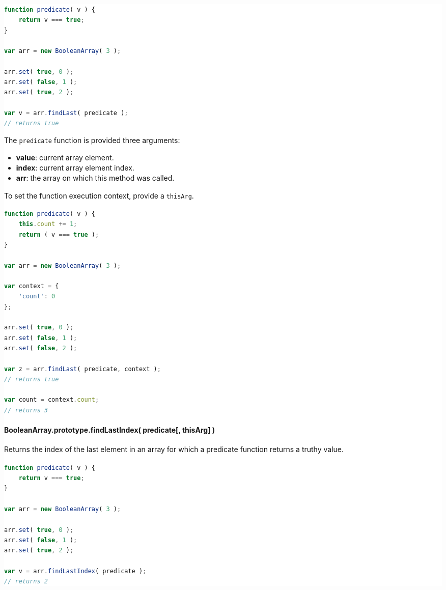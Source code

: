 ```javascript
function predicate( v ) {
    return v === true;
}

var arr = new BooleanArray( 3 );

arr.set( true, 0 );
arr.set( false, 1 );
arr.set( true, 2 );

var v = arr.findLast( predicate );
// returns true
```

The `predicate` function is provided three arguments:

-   **value**: current array element.
-   **index**: current array element index.
-   **arr**: the array on which this method was called.

To set the function execution context, provide a `thisArg`.

```javascript
function predicate( v ) {
    this.count += 1;
    return ( v === true );
}

var arr = new BooleanArray( 3 );

var context = {
    'count': 0
};

arr.set( true, 0 );
arr.set( false, 1 );
arr.set( false, 2 );

var z = arr.findLast( predicate, context );
// returns true

var count = context.count;
// returns 3
```

<a name="method-find-last-index"></a>

#### BooleanArray.prototype.findLastIndex( predicate\[, thisArg] )

Returns the index of the last element in an array for which a predicate function returns a truthy value.

```javascript
function predicate( v ) {
    return v === true;
}

var arr = new BooleanArray( 3 );

arr.set( true, 0 );
arr.set( false, 1 );
arr.set( true, 2 );

var v = arr.findLastIndex( predicate );
// returns 2
```

[npm-image]: http://img.shields.io/npm/v/@stdlib/array-bool.svg
[npm-url]: https://npmjs.org/package/@stdlib/array-bool
[test-image]: https://github.com/stdlib-js/array-bool/actions/workflows/test.yml/badge.svg?branch=v0.1.0
[test-url]: https://github.com/stdlib-js/array-bool/actions/workflows/test.yml?query=branch:v0.1.0
[coverage-image]: https://img.shields.io/codecov/c/github/stdlib-js/array-bool/main.svg
[coverage-url]: https://codecov.io/github/stdlib-js/array-bool?branch=main
[chat-image]: https://img.shields.io/gitter/room/stdlib-js/stdlib.svg
[chat-url]: https://app.gitter.im/#/room/#stdlib-js_stdlib:gitter.im
[stdlib]: https://github.com/stdlib-js/stdlib
[stdlib-authors]: https://github.com/stdlib-js/stdlib/graphs/contributors
[umd]: https://github.com/umdjs/umd
[es-module]: https://developer.mozilla.org/en-US/docs/Web/JavaScript/Guide/Modules
[deno-url]: https://github.com/stdlib-js/array-bool/tree/deno
[deno-readme]: https://github.com/stdlib-js/array-bool/blob/deno/README.md
[umd-url]: https://github.com/stdlib-js/array-bool/tree/umd
[umd-readme]: https://github.com/stdlib-js/array-bool/blob/umd/README.md
[esm-url]: https://github.com/stdlib-js/array-bool/tree/esm
[esm-readme]: https://github.com/stdlib-js/array-bool/blob/esm/README.md
[branches-url]: https://github.com/stdlib-js/array-bool/blob/main/branches.md
[stdlib-license]: https://raw.githubusercontent.com/stdlib-js/array-bool/main/LICENSE
[mdn-iterator-protocol]: https://developer.mozilla.org/en-US/docs/Web/JavaScript/Reference/Iteration_protocols#The_iterator_protocol
[@stdlib/array/typed]: https://github.com/stdlib-js/array-typed/tree/umd
[@stdlib/array/buffer]: https://github.com/stdlib-js/array-buffer/tree/umd